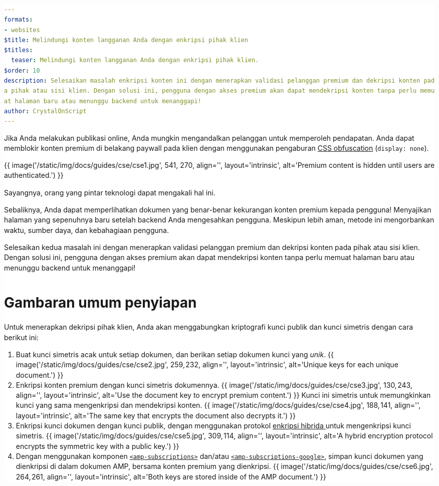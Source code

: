 ```yaml
---
formats:
- websites
$title: Melindungi konten langganan Anda dengan enkripsi pihak klien
$titles:
  teaser: Melindungi konten langganan Anda dengan enkripsi pihak klien.
$order: 10
description: Selesaikan masalah enkripsi konten ini dengan menerapkan validasi pelanggan premium dan dekripsi konten pada pihak atau sisi klien. Dengan solusi ini, pengguna dengan akses premium akan dapat mendekripsi konten tanpa perlu memuat halaman baru atau menunggu backend untuk menanggapi!
author: CrystalOnScript
---
```


Jika Anda melakukan publikasi online, Anda mungkin mengandalkan pelanggan untuk memperoleh pendapatan. Anda dapat memblokir konten premium di belakang paywall pada klien dengan menggunakan pengaburan [CSS obfuscation](https://medium.com/paywall-hacks/how-to-bypass-virtually-every-news-paywall-705602c4c2ce) (`display: none`).

{{ image('/static/img/docs/guides/cse/cse1.jpg', 541, 270, align='', layout='intrinsic', alt='Premium content is hidden until users are authenticated.') }}

Sayangnya, orang yang pintar teknologi dapat mengakali hal ini.

Sebaliknya, Anda dapat memperlihatkan dokumen yang benar-benar kekurangan konten premium kepada pengguna! Menyajikan halaman yang sepenuhnya baru setelah backend Anda mengesahkan pengguna. Meskipun lebih aman, metode ini mengorbankan waktu, sumber daya, dan kebahagiaan pengguna.

Selesaikan kedua masalah ini dengan menerapkan validasi pelanggan premium dan dekripsi konten pada pihak atau sisi klien. Dengan solusi ini, pengguna dengan akses premium akan dapat mendekripsi konten tanpa perlu memuat halaman baru atau menunggu backend untuk menanggapi!

# Gambaran umum penyiapan

Untuk menerapkan dekripsi pihak klien, Anda akan menggabungkan kriptografi kunci publik dan kunci simetris dengan cara berikut ini:

1. Buat kunci simetris acak untuk setiap dokumen, dan berikan setiap dokumen kunci yang *unik*. {{ image('/static/img/docs/guides/cse/cse2.jpg', 259, 232, align='', layout='intrinsic', alt='Unique keys for each unique document.') }}
2. Enkripsi konten premium dengan kunci simetris dokumennya. {{ image('/static/img/docs/guides/cse/cse3.jpg', 130, 243, align='', layout='intrinsic', alt='Use the document key to encrypt premium content.') }} Kunci ini simetris untuk memungkinkan kunci yang sama mengenkripsi dan mendekripsi konten. {{ image('/static/img/docs/guides/cse/cse4.jpg', 188, 141, align='', layout='intrinsic', alt='The same key that encrypts the document also decrypts it.') }}
3. Enkripsi kunci dokumen dengan kunci publik, dengan menggunakan protokol [enkripsi hibrida ](https://en.wikipedia.org/wiki/Hybrid_cryptosystem)untuk mengenkripsi kunci simetris. {{ image('/static/img/docs/guides/cse/cse5.jpg', 309, 114, align='', layout='intrinsic', alt='A hybrid encryption protocol encrypts the symmetric key with a public key.') }}
4. Dengan menggunakan komponen [`<amp-subscriptions>`](https://amp.dev/documentation/components/amp-subscriptions/) dan/atau [`<amp-subscriptions-google>`](https://amp.dev/documentation/components/amp-subscriptions-google/?format=websites), simpan kunci dokumen yang dienkripsi di dalam dokumen AMP, bersama konten premium yang dienkripsi. {{ image('/static/img/docs/guides/cse/cse6.jpg', 264, 261, align='', layout='intrinsic', alt='Both keys are stored inside of the AMP document.') }}

